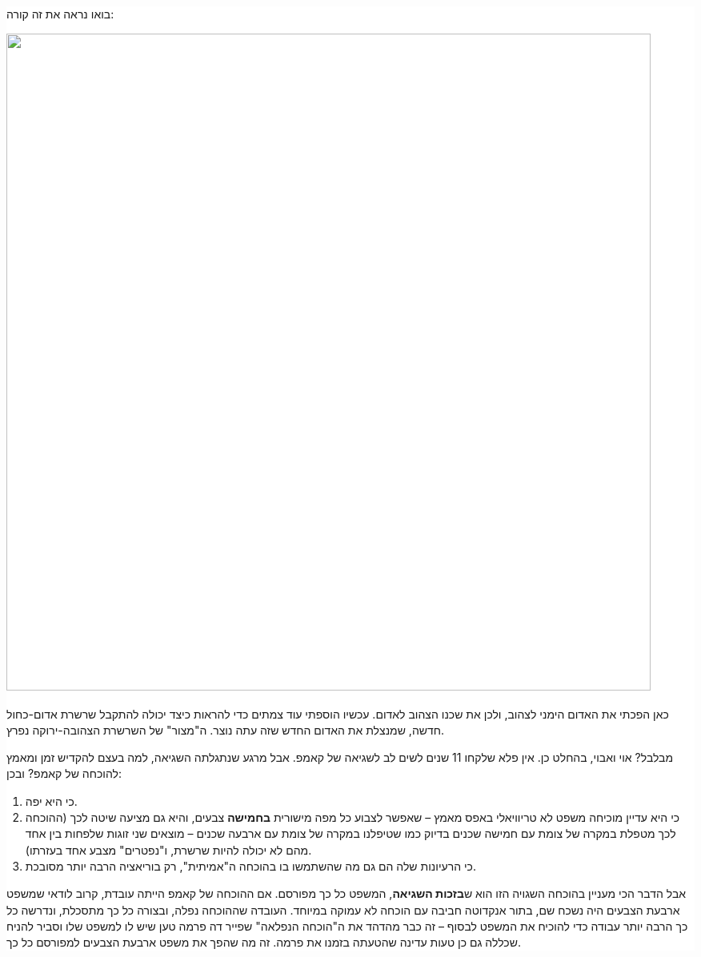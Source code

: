 בואו נראה את זה קורה:

<img class="alignnone wp-image-3720 size-full" src="https://gadial.net/wp-content/uploads/2018/12/color5cross2.png" alt="" width="805" height="821" srcset="https://gadial.net/wp-content/uploads/2018/12/color5cross2.png 805w, https://gadial.net/wp-content/uploads/2018/12/color5cross2-294x300.png 294w, https://gadial.net/wp-content/uploads/2018/12/color5cross2-768x783.png 768w, https://gadial.net/wp-content/uploads/2018/12/color5cross2-50x50.png 50w" sizes="(max-width: 767px) 89vw, (max-width: 1000px) 54vw, (max-width: 1071px) 543px, 580px" /> 

כאן הפכתי את האדום הימני לצהוב, ולכן את שכנו הצהוב לאדום. עכשיו הוספתי עוד צמתים כדי להראות כיצד יכולה להתקבל שרשרת אדום-כחול חדשה, שמנצלת את האדום החדש שזה עתה נוצר. ה"מצור" של השרשרת הצהובה-ירוקה נפרץ.

מבלבל? אוי ואבוי, בהחלט כן. אין פלא שלקחו 11 שנים לשים לב לשגיאה של קאמפ. אבל מרגע שנתגלתה השגיאה, למה בעצם להקדיש זמן ומאמץ להוכחה של קאמפ? ובכן:

  1. כי היא יפה.
  2. כי היא עדיין מוכיחה משפט לא טריוויאלי באפס מאמץ &#8211; שאפשר לצבוע כל מפה מישורית **בחמישה** צבעים, והיא גם מציעה שיטה לכך (ההוכחה לכך מטפלת במקרה של צומת עם חמישה שכנים בדיוק כמו שטיפלנו במקרה של צומת עם ארבעה שכנים &#8211; מוצאים שני זוגות שלפחות בין אחד מהם לא יכולה להיות שרשרת, ו"נפטרים" מצבע אחד בעזרתו).
  3. כי הרעיונות שלה הם גם מה שהשתמשו בו בהוכחה ה"אמיתית", רק בוריאציה הרבה יותר מסובכת.

<span style="font-size: 1rem;">אבל הדבר הכי מעניין בהוכחה השגויה הזו הוא ש</span><strong style="font-size: 1rem;">בזכות השגיאה</strong><span style="font-size: 1rem;">, המשפט כל כך מפורסם. אם ההוכחה של קאמפ הייתה עובדת, קרוב לודאי שמשפט ארבעת הצבעים היה נשכח שם, בתור אנקדוטה חביבה עם הוכחה לא עמוקה במיוחד. העובדה שההוכחה נפלה, ובצורה כל כך מתסכלת, ונדרשה כל כך הרבה יותר עבודה כדי להוכיח את המשפט לבסוף &#8211; זה כבר מהדהד את ה"הוכחה הנפלאה" שפייר דה פרמה טען שיש לו למשפט שלו וסביר להניח שכללה גם כן טעות עדינה שהטעתה בזמנו את פרמה. זה מה שהפך את משפט ארבעת הצבעים למפורסם כל כך.</span>
